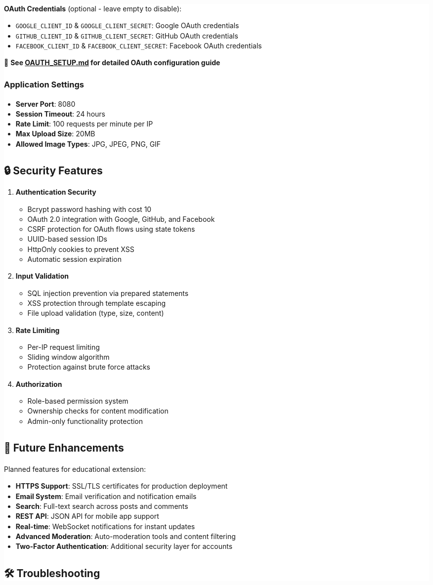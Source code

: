 **OAuth Credentials** (optional - leave empty to disable):
- `GOOGLE_CLIENT_ID` & `GOOGLE_CLIENT_SECRET`: Google OAuth credentials
- `GITHUB_CLIENT_ID` & `GITHUB_CLIENT_SECRET`: GitHub OAuth credentials
- `FACEBOOK_CLIENT_ID` & `FACEBOOK_CLIENT_SECRET`: Facebook OAuth credentials

📖 **See [OAUTH_SETUP.md](OAUTH_SETUP.md) for detailed OAuth configuration guide**

### Application Settings
- **Server Port**: 8080
- **Session Timeout**: 24 hours
- **Rate Limit**: 100 requests per minute per IP
- **Max Upload Size**: 20MB
- **Allowed Image Types**: JPG, JPEG, PNG, GIF

## 🔒 Security Features

1. **Authentication Security**
   - Bcrypt password hashing with cost 10
   - OAuth 2.0 integration with Google, GitHub, and Facebook
   - CSRF protection for OAuth flows using state tokens
   - UUID-based session IDs
   - HttpOnly cookies to prevent XSS
   - Automatic session expiration

2. **Input Validation**
   - SQL injection prevention via prepared statements
   - XSS protection through template escaping
   - File upload validation (type, size, content)

3. **Rate Limiting**
   - Per-IP request limiting
   - Sliding window algorithm
   - Protection against brute force attacks

4. **Authorization**
   - Role-based permission system
   - Ownership checks for content modification
   - Admin-only functionality protection

## 🚧 Future Enhancements

Planned features for educational extension:

- **HTTPS Support**: SSL/TLS certificates for production deployment
- **Email System**: Email verification and notification emails
- **Search**: Full-text search across posts and comments
- **REST API**: JSON API for mobile app support
- **Real-time**: WebSocket notifications for instant updates
- **Advanced Moderation**: Auto-moderation tools and content filtering
- **Two-Factor Authentication**: Additional security layer for accounts

## 🛠️ Troubleshooting
